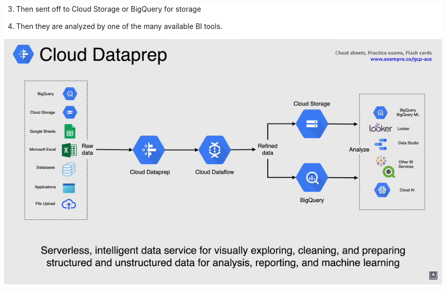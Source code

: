 3. Then sent off to Cloud Storage or BigQuery for storage

4. Then they are analyzed by one of the many available BI tools.

![Dataprep](images/01_Big_Data_Services_09.png)